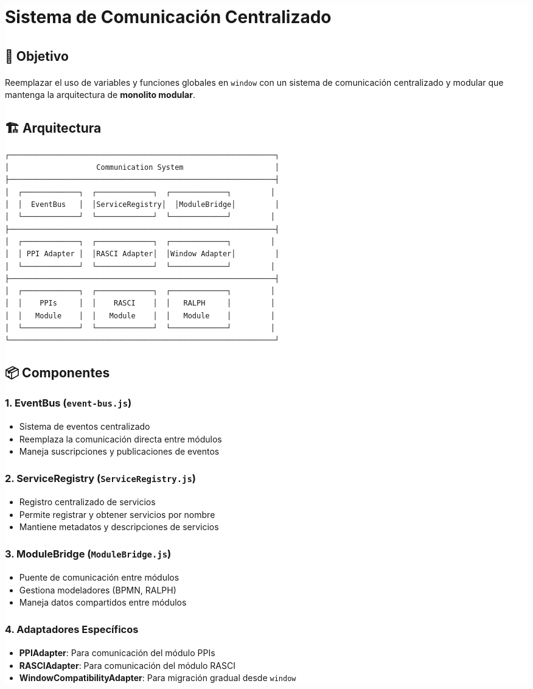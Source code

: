 # Sistema de Comunicación Centralizado

## 🎯 Objetivo

Reemplazar el uso de variables y funciones globales en `window` con un sistema de comunicación centralizado y modular que mantenga la arquitectura de **monolito modular**.

## 🏗️ Arquitectura

```
┌─────────────────────────────────────────────────────────────┐
│                    Communication System                     │
├─────────────────────────────────────────────────────────────┤
│  ┌─────────────┐  ┌─────────────┐  ┌─────────────┐         │
│  │  EventBus   │  │ServiceRegistry│  │ModuleBridge│         │
│  └─────────────┘  └─────────────┘  └─────────────┘         │
├─────────────────────────────────────────────────────────────┤
│  ┌─────────────┐  ┌─────────────┐  ┌─────────────┐         │
│  │ PPI Adapter │  │RASCI Adapter│  │Window Adapter│         │
│  └─────────────┘  └─────────────┘  └─────────────┘         │
├─────────────────────────────────────────────────────────────┤
│  ┌─────────────┐  ┌─────────────┐  ┌─────────────┐         │
│  │    PPIs     │  │    RASCI    │  │   RALPH     │         │
│  │   Module    │  │   Module    │  │   Module    │         │
│  └─────────────┘  └─────────────┘  └─────────────┘         │
└─────────────────────────────────────────────────────────────┘
```

## 📦 Componentes

### 1. **EventBus** (`event-bus.js`)
- Sistema de eventos centralizado
- Reemplaza la comunicación directa entre módulos
- Maneja suscripciones y publicaciones de eventos

### 2. **ServiceRegistry** (`ServiceRegistry.js`)
- Registro centralizado de servicios
- Permite registrar y obtener servicios por nombre
- Mantiene metadatos y descripciones de servicios

### 3. **ModuleBridge** (`ModuleBridge.js`)
- Puente de comunicación entre módulos
- Gestiona modeladores (BPMN, RALPH)
- Maneja datos compartidos entre módulos

### 4. **Adaptadores Específicos**
- **PPIAdapter**: Para comunicación del módulo PPIs
- **RASCIAdapter**: Para comunicación del módulo RASCI
- **WindowCompatibilityAdapter**: Para migración gradual desde `window`
